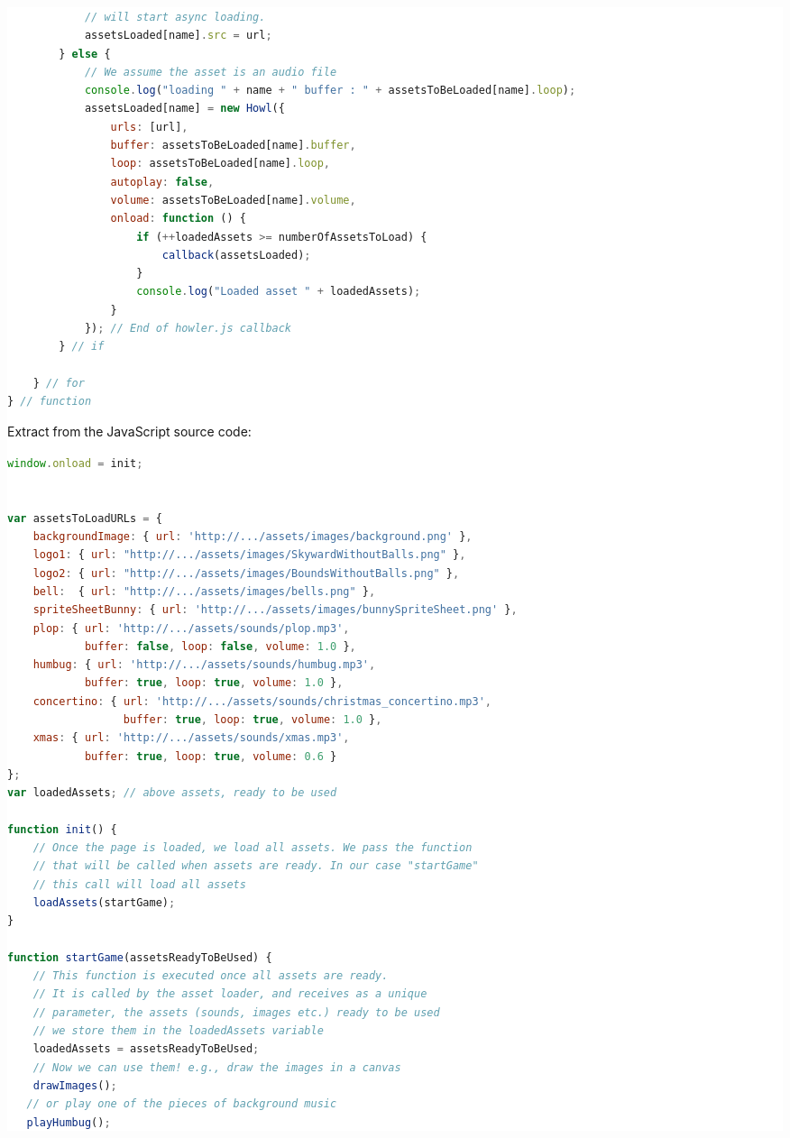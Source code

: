 ```javascript
            // will start async loading. 
            assetsLoaded[name].src = url;
        } else {
            // We assume the asset is an audio file
            console.log("loading " + name + " buffer : " + assetsToBeLoaded[name].loop);
            assetsLoaded[name] = new Howl({
                urls: [url],
                buffer: assetsToBeLoaded[name].buffer,
                loop: assetsToBeLoaded[name].loop,
                autoplay: false,
                volume: assetsToBeLoaded[name].volume,
                onload: function () {
                    if (++loadedAssets >= numberOfAssetsToLoad) {
                        callback(assetsLoaded);
                    }
                    console.log("Loaded asset " + loadedAssets);
                }
            }); // End of howler.js callback
        } // if

    } // for
} // function
```

Extract from the JavaScript source code:

```javascript
window.onload = init;
 
 
var assetsToLoadURLs = {
    backgroundImage: { url: 'http://.../assets/images/background.png' }, 
    logo1: { url: "http://.../assets/images/SkywardWithoutBalls.png" },
    logo2: { url: "http://.../assets/images/BoundsWithoutBalls.png" },
    bell:  { url: "http://.../assets/images/bells.png" },
    spriteSheetBunny: { url: 'http://.../assets/images/bunnySpriteSheet.png' },
    plop: { url: 'http://.../assets/sounds/plop.mp3',
            buffer: false, loop: false, volume: 1.0 },
    humbug: { url: 'http://.../assets/sounds/humbug.mp3',
            buffer: true, loop: true, volume: 1.0 },
    concertino: { url: 'http://.../assets/sounds/christmas_concertino.mp3',
                  buffer: true, loop: true, volume: 1.0 },
    xmas: { url: 'http://.../assets/sounds/xmas.mp3',
            buffer: true, loop: true, volume: 0.6 }
};
var loadedAssets; // above assets, ready to be used
 
function init() {
    // Once the page is loaded, we load all assets. We pass the function
    // that will be called when assets are ready. In our case "startGame"
    // this call will load all assets
    loadAssets(startGame);
}
 
function startGame(assetsReadyToBeUsed) {
    // This function is executed once all assets are ready.
    // It is called by the asset loader, and receives as a unique
    // parameter, the assets (sounds, images etc.) ready to be used
    // we store them in the loadedAssets variable
    loadedAssets = assetsReadyToBeUsed;
    // Now we can use them! e.g., draw the images in a canvas
    drawImages();
   // or play one of the pieces of background music
   playHumbug();
```